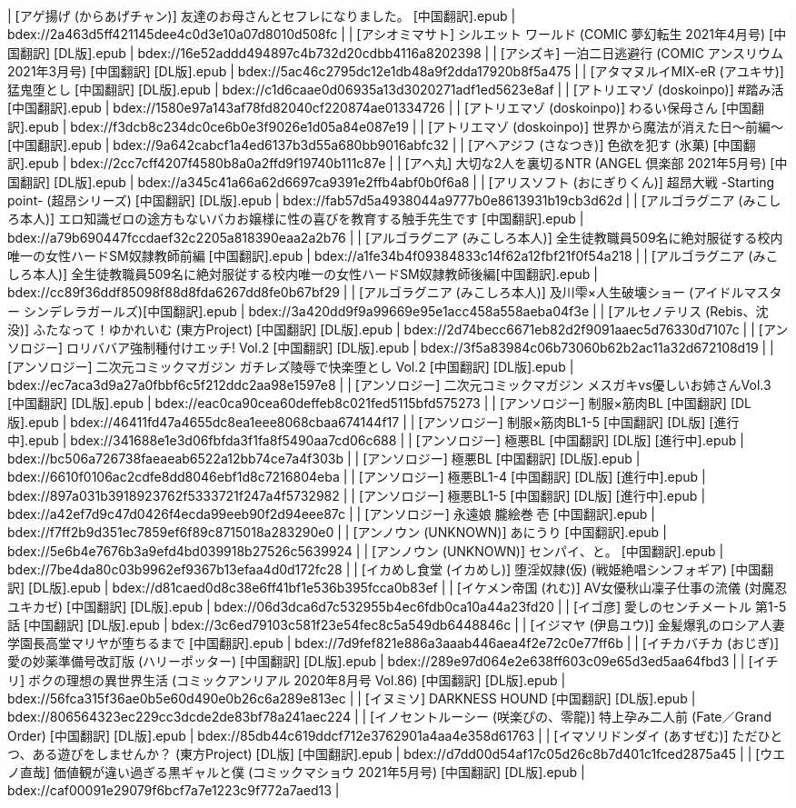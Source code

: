 | [アゲ揚げ (からあげチャン)] 友達のお母さんとセフレになりました。 [中国翻訳].epub | bdex://2a463d5ff421145dee4c0d3e10a07d8010d508fc |
| [アシオミマサト] シルエット ワールド (COMIC 夢幻転生 2021年4月号) [中国翻訳] [DL版].epub | bdex://16e52addd494897c4b732d20cdbb4116a8202398 |
| [アシズキ] 一泊二日逃避行 (COMIC アンスリウム 2021年3月号) [中国翻訳] [DL版].epub | bdex://5ac46c2795dc12e1db48a9f2dda17920b8f5a475 |
| [アタマヌルイMIX-eR (アユキサ)] 猛鬼堕とし [中国翻訳] [DL版].epub | bdex://c1d6caae0d06935a13d3020271adf1ed5623e8af |
| [アトリエマゾ (doskoinpo)] #踏み活 [中国翻訳].epub | bdex://1580e97a143af78fd82040cf220874ae01334726 |
| [アトリエマゾ (doskoinpo)] わるい保母さん [中国翻訳].epub | bdex://f3dcb8c234dc0ce6b0e3f9026e1d05a84e087e19 |
| [アトリエマゾ (doskoinpo)] 世界から魔法が消えた日～前編～[中国翻訳].epub | bdex://9a642cabcf1a4ed6137b3d55a680bb9016abfc32 |
| [アヘアジフ (さなつき)] 色欲を犯す (氷菓) [中国翻訳].epub | bdex://2cc7cff4207f4580b8a0a2ffd9f19740b111c87e |
| [アヘ丸] 大切な2人を裏切るNTR (ANGEL 倶楽部 2021年5月号) [中国翻訳] [DL版].epub | bdex://a345c41a66a62d6697ca9391e2ffb4abf0b0f6a8 |
| [アリスソフト (おにぎりくん)] 超昂大戦 -Starting point- (超昂シリーズ) [中国翻訳] [DL版].epub | bdex://fab57d5a4938044a9777b0e8613931b19cb3d62d |
| [アルゴラグニア (みこしろ本人)] エロ知識ゼロの途方もないバカお嬢様に性の喜びを教育する触手先生です [中国翻訳].epub | bdex://a79b690447fccdaef32c2205a818390eaa2a2b76 |
| [アルゴラグニア (みこしろ本人)] 全生徒教職員509名に絶対服従する校内唯一の女性ハードSM奴隷教師前編 [中国翻訳].epub | bdex://a1fe34b4f09384833c14f62a12fbf21f0f54a218 |
| [アルゴラグニア (みこしろ本人)] 全生徒教職員509名に絶対服従する校内唯一の女性ハードSM奴隷教師後編[中国翻訳].epub | bdex://cc89f36ddf85098f88d8fda6267dd8fe0b67bf29 |
| [アルゴラグニア (みこしろ本人)] 及川雫×人生破壊ショー (アイドルマスター シンデレラガールズ)[中国翻訳].epub | bdex://3a420dd9f9a99669e95e1acc458a558aeba04f3e |
| [アルセノテリス (Rebis、沈没)] ふたなって！ゆかれいむ (東方Project) [中国翻訳] [DL版].epub | bdex://2d74becc6671eb82d2f9091aaec5d76330d7107c |
| [アンソロジー] ロリババア強制種付けエッチ! Vol.2 [中国翻訳] [DL版].epub | bdex://3f5a83984c06b73060b62b2ac11a32d672108d19 |
| [アンソロジー] 二次元コミックマガジン ガチレズ陵辱で快楽堕とし Vol.2 [中国翻訳] [DL版].epub | bdex://ec7aca3d9a27a0fbbf6c5f212ddc2aa98e1597e8 |
| [アンソロジー] 二次元コミックマガジン メスガキvs優しいお姉さんVol.3 [中国翻訳] [DL版].epub | bdex://eac0ca90cea60deffeb8c021fed5115bfd575273 |
| [アンソロジー] 制服×筋肉BL [中国翻訳] [DL版].epub | bdex://46411fd47a4655dc8ea1eee8068cbaa674144f17 |
| [アンソロジー] 制服×筋肉BL1-5 [中国翻訳] [DL版] [進行中].epub | bdex://341688e1e3d06fbfda3f1fa8f5490aa7cd06c688 |
| [アンソロジー] 極悪BL [中国翻訳] [DL版] [進行中].epub | bdex://bc506a726738faeaeab6522a12bb74ce7a4f303b |
| [アンソロジー] 極悪BL [中国翻訳] [DL版].epub | bdex://6610f0106ac2cdfe8dd8046ebf1d8c7216804eba |
| [アンソロジー] 極悪BL1-4 [中国翻訳] [DL版] [進行中].epub | bdex://897a031b3918923762f5333721f247a4f5732982 |
| [アンソロジー] 極悪BL1-5 [中国翻訳] [DL版] [進行中].epub | bdex://a42ef7d9c47d0426f4ecda99eeb90f2d94eee87c |
| [アンソロジー] 永遠娘 朧絵巻 壱 [中国翻訳].epub | bdex://f7ff2b9d351ec7859ef6f89c8715018a283290e0 |
| [アンノウン (UNKNOWN)] あにうり [中国翻訳].epub | bdex://5e6b4e7676b3a9efd4bd039918b27526c5639924 |
| [アンノウン (UNKNOWN)] センパイ、と。 [中国翻訳].epub | bdex://7be4da80c03b9962ef9367b13efaa4d0d172fc28 |
| [イカめし食堂 (イカめし)] 堕淫奴隷(仮) (戦姫絶唱シンフォギア) [中国翻訳] [DL版].epub | bdex://d81caed0d8c38e6ff41bf1e536b395fcca0b83ef |
| [イケメン帝国 (れむ)] AV女優秋山凜子仕事の流儀 (対魔忍ユキカゼ) [中国翻訳] [DL版].epub | bdex://06d3dca6d7c532955b4ec6fdb0ca10a44a23fd20 |
| [イゴ彦] 愛しのセンチメートル 第1-5話 [中国翻訳] [DL版].epub | bdex://3c6ed79103c581f23e54fec8c5a549db6448846c |
| [イジマヤ (伊島ユウ)] 金髪爆乳のロシア人妻学園長高堂マリヤが堕ちるまで [中国翻訳].epub | bdex://7d9fef821e886a3aaab446aea4f2e72c0e77ff6b |
| [イチカバチカ (おじぎ)] 愛の妙薬準備号改訂版 (ハリーポッター) [中国翻訳] [DL版].epub | bdex://289e97d064e2e638ff603c09e65d3ed5aa64fbd3 |
| [イチリ] ボクの理想の異世界生活 (コミックアンリアル 2020年8月号 Vol.86) [中国翻訳] [DL版].epub | bdex://56fca315f36ae0b5e60d490e0b26c6a289e813ec |
| [イヌミソ] DARKNESS HOUND [中国翻訳] [DL版].epub | bdex://806564323ec229cc3dcde2de83bf78a241aec224 |
| [イノセントルーシー (咲楽ぴの、零龍)] 特上孕み二人前 (Fate／Grand Order) [中国翻訳] [DL版].epub | bdex://85db44c619ddcf712e3762901a4aa4e358d61763 |
| [イマソリドンダイ (あすぜむ)] ただひとつ、ある遊びをしませんか？ (東方Project) [DL版] [中国翻訳].epub | bdex://d7dd00d54af17c05d26c8b7d401c1fced2875a45 |
| [ウエノ直哉] 価値観が違い過ぎる黒ギャルと僕 (コミックマショウ 2021年5月号) [中国翻訳] [DL版].epub | bdex://caf00091e29079f6bcf7a7e1223c9f772a7aed13 |